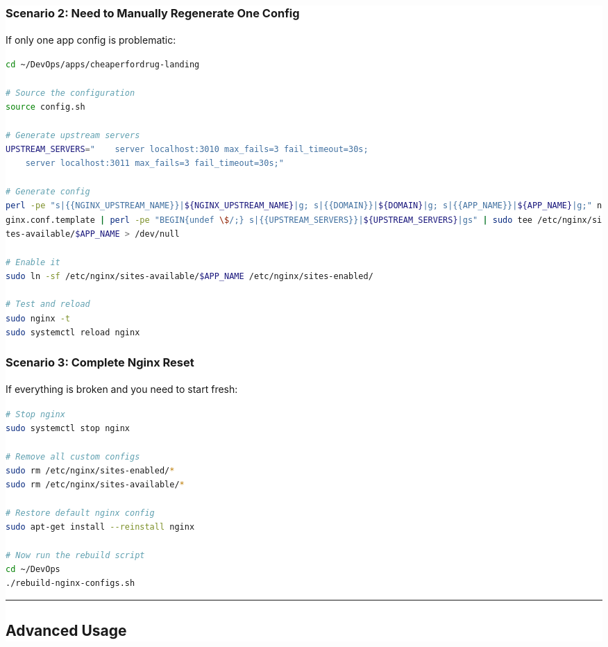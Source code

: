 ```bash
```

### Scenario 2: Need to Manually Regenerate One Config

If only one app config is problematic:

```bash
cd ~/DevOps/apps/cheaperfordrug-landing

# Source the configuration
source config.sh

# Generate upstream servers
UPSTREAM_SERVERS="    server localhost:3010 max_fails=3 fail_timeout=30s;
    server localhost:3011 max_fails=3 fail_timeout=30s;"

# Generate config
perl -pe "s|{{NGINX_UPSTREAM_NAME}}|${NGINX_UPSTREAM_NAME}|g; s|{{DOMAIN}}|${DOMAIN}|g; s|{{APP_NAME}}|${APP_NAME}|g;" nginx.conf.template | perl -pe "BEGIN{undef \$/;} s|{{UPSTREAM_SERVERS}}|${UPSTREAM_SERVERS}|gs" | sudo tee /etc/nginx/sites-available/$APP_NAME > /dev/null

# Enable it
sudo ln -sf /etc/nginx/sites-available/$APP_NAME /etc/nginx/sites-enabled/

# Test and reload
sudo nginx -t
sudo systemctl reload nginx
```

### Scenario 3: Complete Nginx Reset

If everything is broken and you need to start fresh:

```bash
# Stop nginx
sudo systemctl stop nginx

# Remove all custom configs
sudo rm /etc/nginx/sites-enabled/*
sudo rm /etc/nginx/sites-available/*

# Restore default nginx config
sudo apt-get install --reinstall nginx

# Now run the rebuild script
cd ~/DevOps
./rebuild-nginx-configs.sh
```

---

## Advanced Usage
